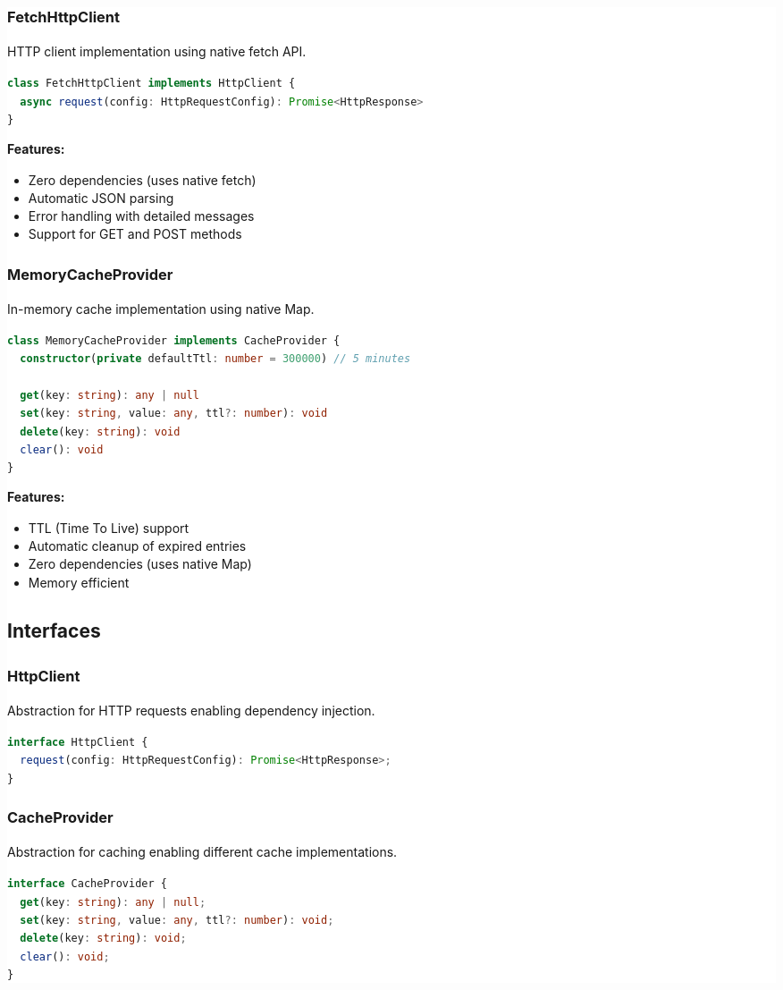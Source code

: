 ### FetchHttpClient

HTTP client implementation using native fetch API.

```typescript
class FetchHttpClient implements HttpClient {
  async request(config: HttpRequestConfig): Promise<HttpResponse>
}
```

**Features:**
- Zero dependencies (uses native fetch)
- Automatic JSON parsing
- Error handling with detailed messages
- Support for GET and POST methods

### MemoryCacheProvider

In-memory cache implementation using native Map.

```typescript
class MemoryCacheProvider implements CacheProvider {
  constructor(private defaultTtl: number = 300000) // 5 minutes
  
  get(key: string): any | null
  set(key: string, value: any, ttl?: number): void
  delete(key: string): void
  clear(): void
}
```

**Features:**
- TTL (Time To Live) support
- Automatic cleanup of expired entries
- Zero dependencies (uses native Map)
- Memory efficient

## Interfaces

### HttpClient

Abstraction for HTTP requests enabling dependency injection.

```typescript
interface HttpClient {
  request(config: HttpRequestConfig): Promise<HttpResponse>;
}
```

### CacheProvider

Abstraction for caching enabling different cache implementations.

```typescript
interface CacheProvider {
  get(key: string): any | null;
  set(key: string, value: any, ttl?: number): void;
  delete(key: string): void;
  clear(): void;
}
```
